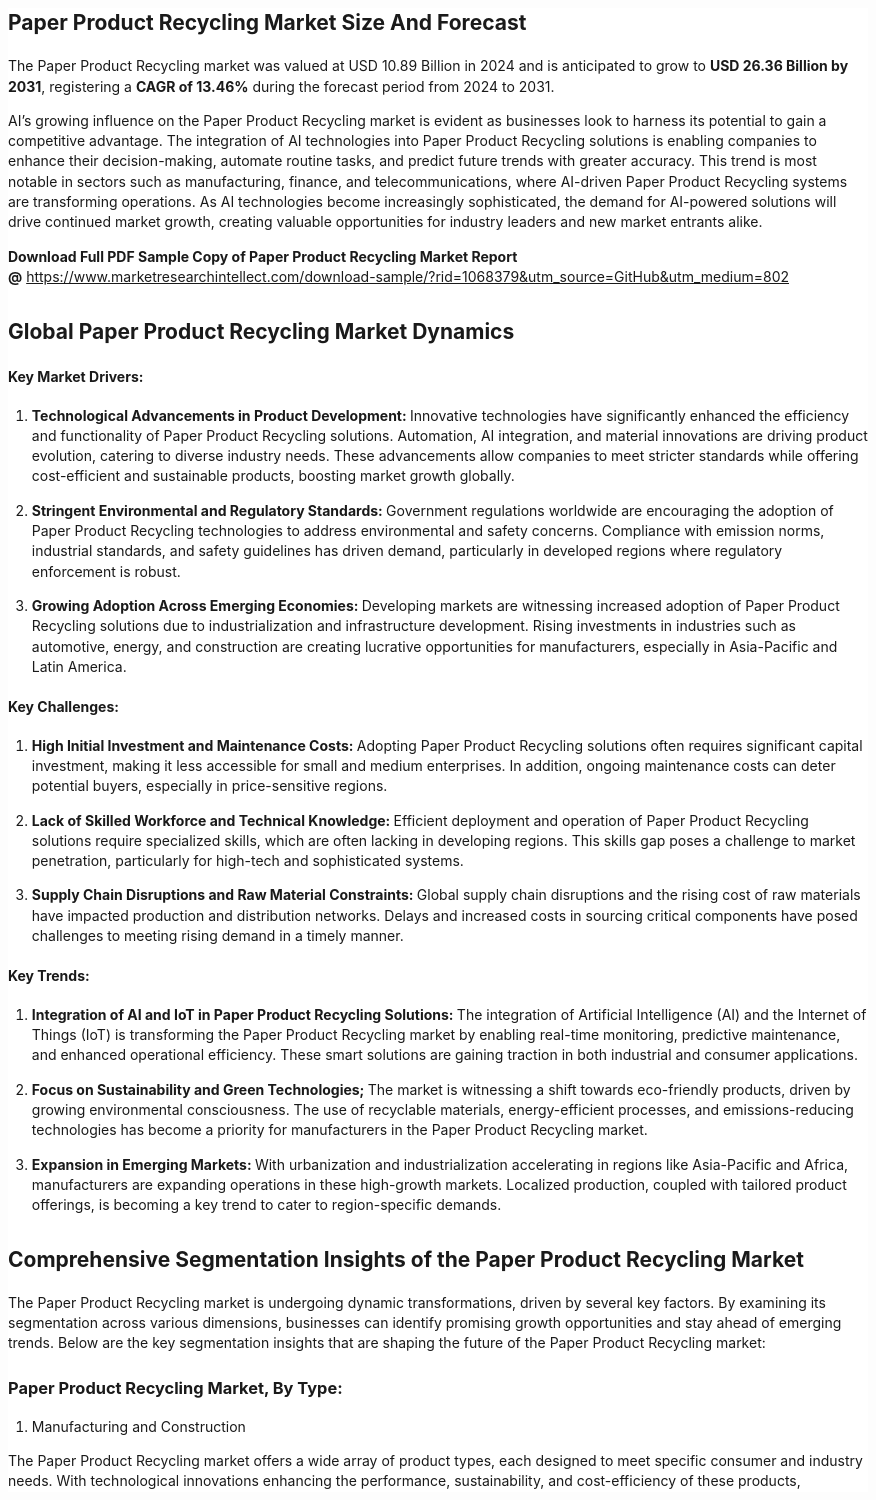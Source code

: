 <h2>Paper Product Recycling Market Size And Forecast</h2><p>The Paper Product Recycling market was valued at USD 10.89 Billion in 2024 and is anticipated to grow to <strong>USD 26.36 Billion by 2031</strong>, registering a <strong>CAGR of 13.46%</strong> during the forecast period from 2024 to 2031.</p><p>AI’s growing influence on the Paper Product Recycling market is evident as businesses look to harness its potential to gain a competitive advantage. The integration of AI technologies into Paper Product Recycling solutions is enabling companies to enhance their decision-making, automate routine tasks, and predict future trends with greater accuracy. This trend is most notable in sectors such as manufacturing, finance, and telecommunications, where AI-driven Paper Product Recycling systems are transforming operations. As AI technologies become increasingly sophisticated, the demand for AI-powered solutions will drive continued market growth, creating valuable opportunities for industry leaders and new market entrants alike.</p><p><strong>Download Full PDF Sample Copy of Paper Product Recycling Market Report @</strong>&nbsp;<a href="https://www.marketresearchintellect.com/download-sample/?rid=1068379&amp;utm_source=GitHub&amp;utm_medium=802">https://www.marketresearchintellect.com/download-sample/?rid=1068379&amp;utm_source=GitHub&amp;utm_medium=802</a></p><h2>Global Paper Product Recycling Market Dynamics</h2><h4><strong>Key Market Drivers:</strong></h4><ol><li><p><strong>Technological Advancements in Product Development:&nbsp;</strong>Innovative technologies have significantly enhanced the efficiency and functionality of Paper Product Recycling solutions. Automation, AI integration, and material innovations are driving product evolution, catering to diverse industry needs. These advancements allow companies to meet stricter standards while offering cost-efficient and sustainable products, boosting market growth globally.</p></li><li><p><strong>Stringent Environmental and Regulatory Standards:&nbsp;</strong>Government regulations worldwide are encouraging the adoption of Paper Product Recycling technologies to address environmental and safety concerns. Compliance with emission norms, industrial standards, and safety guidelines has driven demand, particularly in developed regions where regulatory enforcement is robust.</p></li><li><p><strong>Growing Adoption Across Emerging Economies:&nbsp;</strong>Developing markets are witnessing increased adoption of Paper Product Recycling solutions due to industrialization and infrastructure development. Rising investments in industries such as automotive, energy, and construction are creating lucrative opportunities for manufacturers, especially in Asia-Pacific and Latin America.</p></li></ol><h4><strong>Key Challenges:</strong></h4><ol><li><p><strong>High Initial Investment and Maintenance Costs:&nbsp;</strong>Adopting Paper Product Recycling solutions often requires significant capital investment, making it less accessible for small and medium enterprises. In addition, ongoing maintenance costs can deter potential buyers, especially in price-sensitive regions.</p></li><li><p><strong>Lack of Skilled Workforce and Technical Knowledge:&nbsp;</strong>Efficient deployment and operation of Paper Product Recycling solutions require specialized skills, which are often lacking in developing regions. This skills gap poses a challenge to market penetration, particularly for high-tech and sophisticated systems.</p></li><li><p><strong>Supply Chain Disruptions and Raw Material Constraints:&nbsp;</strong>Global supply chain disruptions and the rising cost of raw materials have impacted production and distribution networks. Delays and increased costs in sourcing critical components have posed challenges to meeting rising demand in a timely manner.</p></li></ol><h4><strong>Key Trends:</strong></h4><ol><li><p><strong>Integration of AI and IoT in Paper Product Recycling Solutions:&nbsp;</strong>The integration of Artificial Intelligence (AI) and the Internet of Things (IoT) is transforming the Paper Product Recycling market by enabling real-time monitoring, predictive maintenance, and enhanced operational efficiency. These smart solutions are gaining traction in both industrial and consumer applications.</p></li><li><p><strong>Focus on Sustainability and Green Technologies;&nbsp;</strong>The market is witnessing a shift towards eco-friendly products, driven by growing environmental consciousness. The use of recyclable materials, energy-efficient processes, and emissions-reducing technologies has become a priority for manufacturers in the Paper Product Recycling market.</p></li><li><p><strong>Expansion in Emerging Markets:&nbsp;</strong>With urbanization and industrialization accelerating in regions like Asia-Pacific and Africa, manufacturers are expanding operations in these high-growth markets. Localized production, coupled with tailored product offerings, is becoming a key trend to cater to region-specific demands.</p></li></ol><div class="article-main__content" data-test-id="publishing-text-block"><h2>Comprehensive Segmentation Insights of the Paper Product Recycling Market</h2><p>The Paper Product Recycling market is undergoing dynamic transformations, driven by several key factors. By examining its segmentation across various dimensions, businesses can identify promising growth opportunities and stay ahead of emerging trends. Below are the key segmentation insights that are shaping the future of the Paper Product Recycling market:</p><h3><strong>Paper Product Recycling Market, By Type:<br /></strong></h3><ol><li>Manufacturing and Construction</li></ol><p>The Paper Product Recycling market offers a wide array of product types, each designed to meet specific consumer and industry needs. With technological innovations enhancing the performance, sustainability, and cost-efficiency of these products,